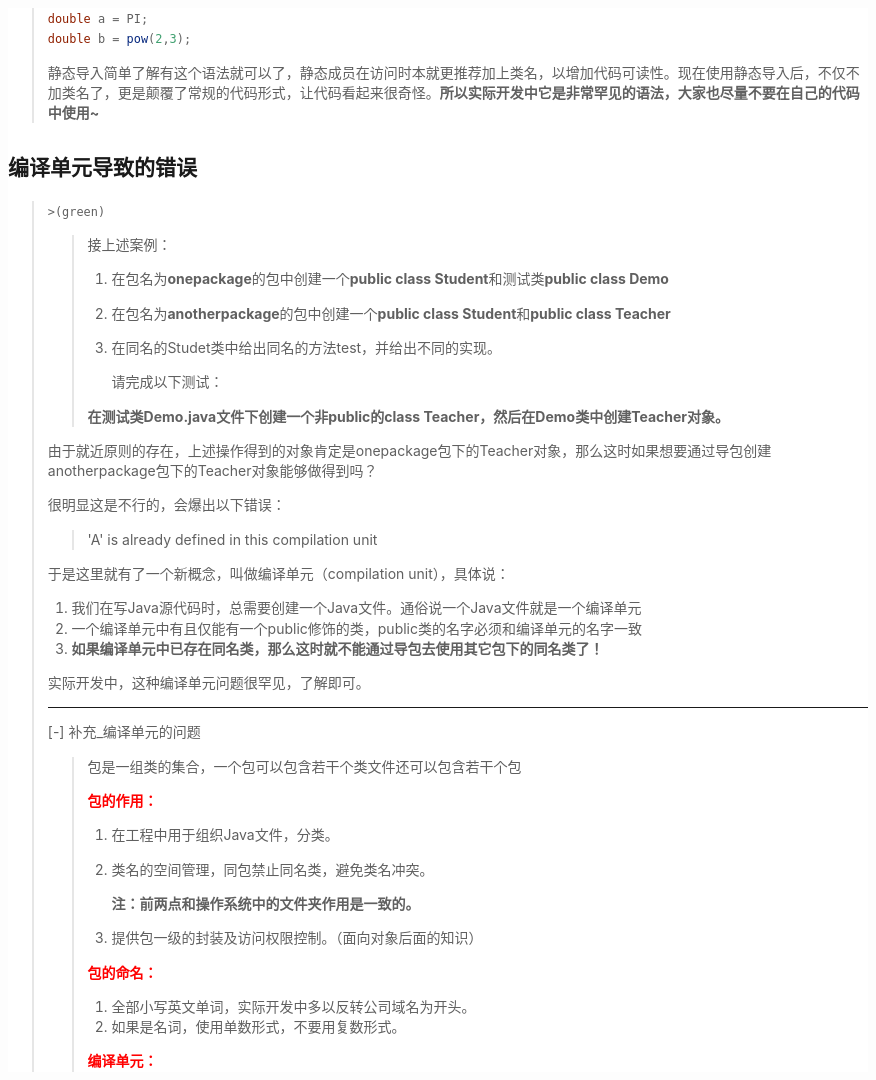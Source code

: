 >
> ```Java
> double a = PI;
> double b = pow(2,3);
> ```
>
> 静态导入简单了解有这个语法就可以了，静态成员在访问时本就更推荐加上类名，以增加代码可读性。现在使用静态导入后，不仅不加类名了，更是颠覆了常规的代码形式，让代码看起来很奇怪。**所以实际开发中它是非常罕见的语法，大家也尽量不要在自己的代码中使用~**
>

## 编译单元导致的错误

> `>(green)`
>
> > 接上述案例：
> >
> > 1. 在包名为**onepackage**的包中创建一个**public class Student**和测试类**public class Demo**
> >
> > 2. 在包名为**anotherpackage**的包中创建一个**public class Student**和**public class Teacher**
> >
> > 3. 在同名的Studet类中给出同名的方法test，并给出不同的实现。
> >
> >    请完成以下测试：
> >
> > **在测试类Demo.java文件下创建一个非public的class Teacher，然后在Demo类中创建Teacher对象。**
>
> 由于就近原则的存在，上述操作得到的对象肯定是onepackage包下的Teacher对象，那么这时如果想要通过导包创建anotherpackage包下的Teacher对象能够做得到吗？
>
> 很明显这是不行的，会爆出以下错误：
>
> > 'A' is already defined in this compilation unit
>
> 于是这里就有了一个新概念，叫做编译单元（compilation unit），具体说：
>
> 1. 我们在写Java源代码时，总需要创建一个Java文件。通俗说一个Java文件就是一个编译单元
> 2. 一个编译单元中有且仅能有一个public修饰的类，public类的名字必须和编译单元的名字一致
> 3. **如果编译单元中已存在同名类，那么这时就不能通过导包去使用其它包下的同名类了！**
>
> 实际开发中，这种编译单元问题很罕见，了解即可。
>
> ---
>
> [-] 补充_编译单元的问题
>
> > 包是一组类的集合，一个包可以包含若干个类文件还可以包含若干个包
> >
> > <font color=red>**包的作用：**</font>
> >
> > 1. 在工程中用于组织Java文件，分类。
> >
> > 2. 类名的空间管理，同包禁止同名类，避免类名冲突。
> >
> >    **注：前两点和操作系统中的文件夹作用是一致的。**
> >
> > 3. 提供包一级的封装及访问权限控制。（面向对象后面的知识）
> >
> > <font color=red>**包的命名：**</font>
> >
> > 1. 全部小写英文单词，实际开发中多以反转公司域名为开头。
> > 2. 如果是名词，使用单数形式，不要用复数形式。
> >
> > <font color=red>**编译单元：**</font>
> >